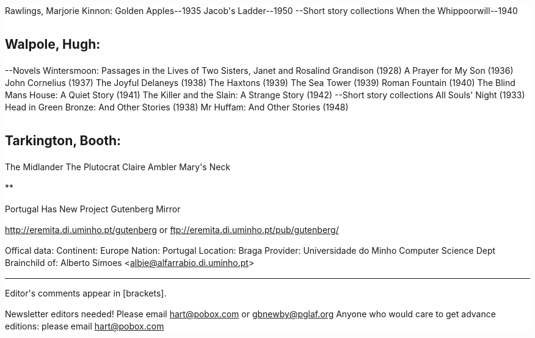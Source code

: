 Rawlings, Marjorie Kinnon:
Golden Apples--1935
Jacob's Ladder--1950
--Short story collections
When the Whippoorwill--1940


Walpole, Hugh:
--------------
--Novels
Wintersmoon: Passages in the Lives of Two Sisters,
    Janet and Rosalind Grandison (1928)
A Prayer for My Son (1936)
John Cornelius (1937)
The Joyful Delaneys (1938)
The Haxtons (1939)
The Sea Tower (1939)
Roman Fountain (1940)
The Blind Mans House: A Quiet Story (1941)
The Killer and the Slain: A Strange Story (1942)
--Short story collections
All Souls' Night (1933)
Head in Green Bronze: And Other Stories (1938)
Mr Huffam: And Other Stories (1948)


Tarkington, Booth:
------------------
The Midlander
The Plutocrat
Claire Ambler
Mary's Neck

**

Portugal Has New Project Gutenberg Mirror

http://eremita.di.uminho.pt/gutenberg
or
ftp://eremita.di.uminho.pt/pub/gutenberg/

Offical data:
Continent: Europe
Nation: Portugal
Location: Braga
Provider: Universidade do Minho
           Computer Science Dept
Brainchild of:
Alberto Simoes &lt;albie@alfarrabio.di.uminho.pt&gt;


***

Editor's comments appear in [brackets].

Newsletter editors needed! Please email hart@pobox.com or gbnewby@pglaf.org
Anyone who would care to get advance editions:  please email hart@pobox.com
